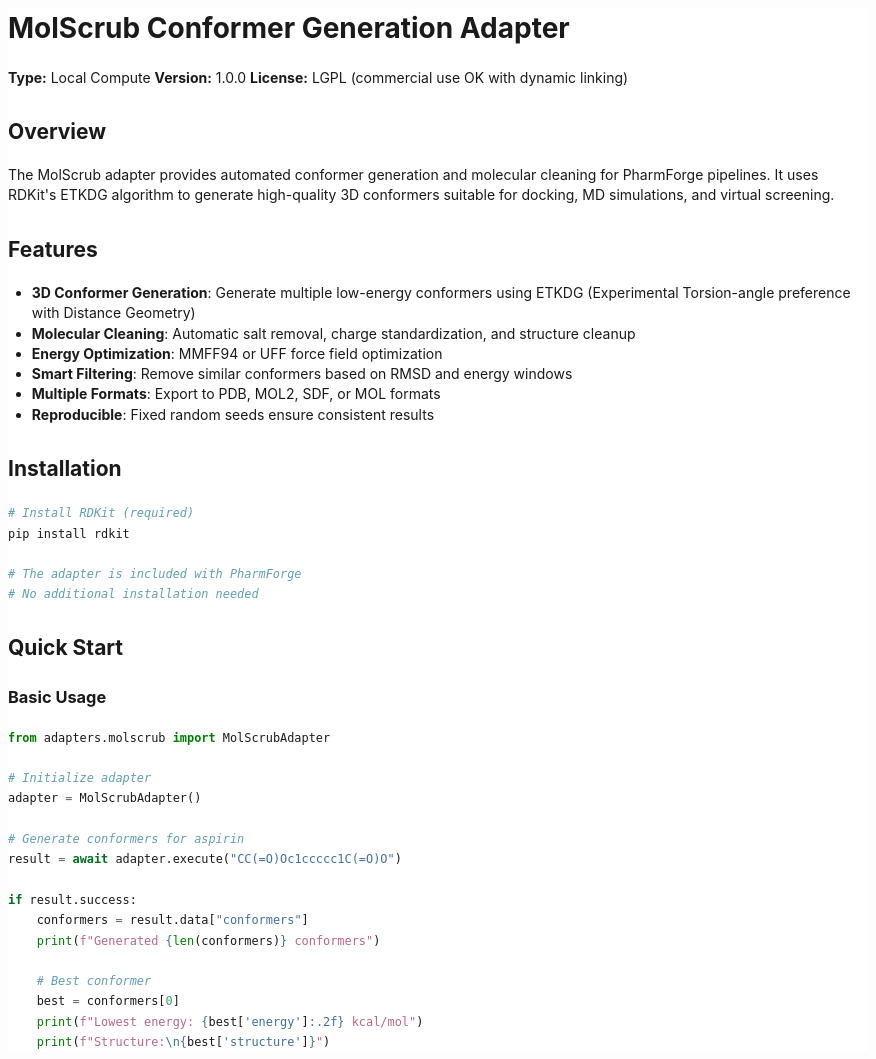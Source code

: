 # MolScrub Conformer Generation Adapter

**Type:** Local Compute
**Version:** 1.0.0
**License:** LGPL (commercial use OK with dynamic linking)

## Overview

The MolScrub adapter provides automated conformer generation and molecular cleaning for PharmForge pipelines. It uses RDKit's ETKDG algorithm to generate high-quality 3D conformers suitable for docking, MD simulations, and virtual screening.

## Features

- **3D Conformer Generation**: Generate multiple low-energy conformers using ETKDG (Experimental Torsion-angle preference with Distance Geometry)
- **Molecular Cleaning**: Automatic salt removal, charge standardization, and structure cleanup
- **Energy Optimization**: MMFF94 or UFF force field optimization
- **Smart Filtering**: Remove similar conformers based on RMSD and energy windows
- **Multiple Formats**: Export to PDB, MOL2, SDF, or MOL formats
- **Reproducible**: Fixed random seeds ensure consistent results

## Installation

```bash
# Install RDKit (required)
pip install rdkit

# The adapter is included with PharmForge
# No additional installation needed
```

## Quick Start

### Basic Usage

```python
from adapters.molscrub import MolScrubAdapter

# Initialize adapter
adapter = MolScrubAdapter()

# Generate conformers for aspirin
result = await adapter.execute("CC(=O)Oc1ccccc1C(=O)O")

if result.success:
    conformers = result.data["conformers"]
    print(f"Generated {len(conformers)} conformers")

    # Best conformer
    best = conformers[0]
    print(f"Lowest energy: {best['energy']:.2f} kcal/mol")
    print(f"Structure:\n{best['structure']}")
```
